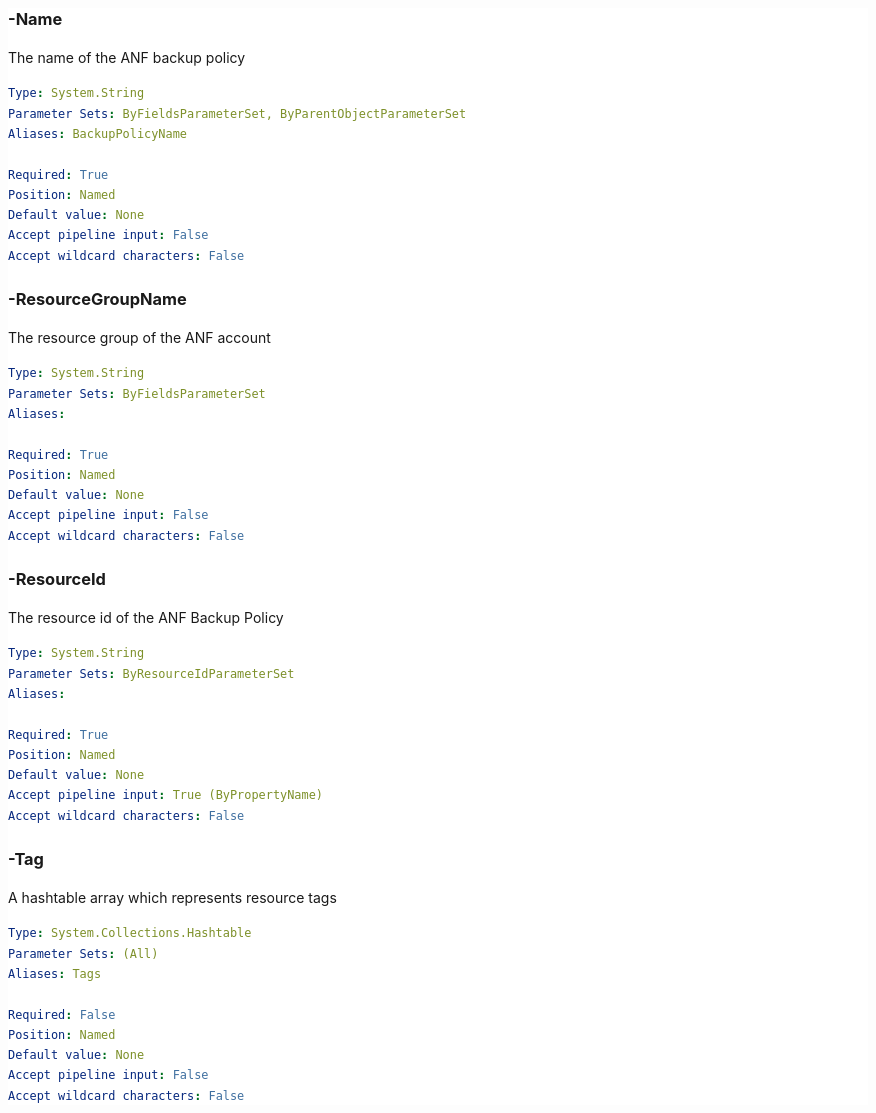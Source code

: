 ### -Name
The name of the ANF backup policy

```yaml
Type: System.String
Parameter Sets: ByFieldsParameterSet, ByParentObjectParameterSet
Aliases: BackupPolicyName

Required: True
Position: Named
Default value: None
Accept pipeline input: False
Accept wildcard characters: False
```

### -ResourceGroupName
The resource group of the ANF account

```yaml
Type: System.String
Parameter Sets: ByFieldsParameterSet
Aliases:

Required: True
Position: Named
Default value: None
Accept pipeline input: False
Accept wildcard characters: False
```

### -ResourceId
The resource id of the ANF Backup Policy

```yaml
Type: System.String
Parameter Sets: ByResourceIdParameterSet
Aliases:

Required: True
Position: Named
Default value: None
Accept pipeline input: True (ByPropertyName)
Accept wildcard characters: False
```

### -Tag
A hashtable array which represents resource tags

```yaml
Type: System.Collections.Hashtable
Parameter Sets: (All)
Aliases: Tags

Required: False
Position: Named
Default value: None
Accept pipeline input: False
Accept wildcard characters: False
```
